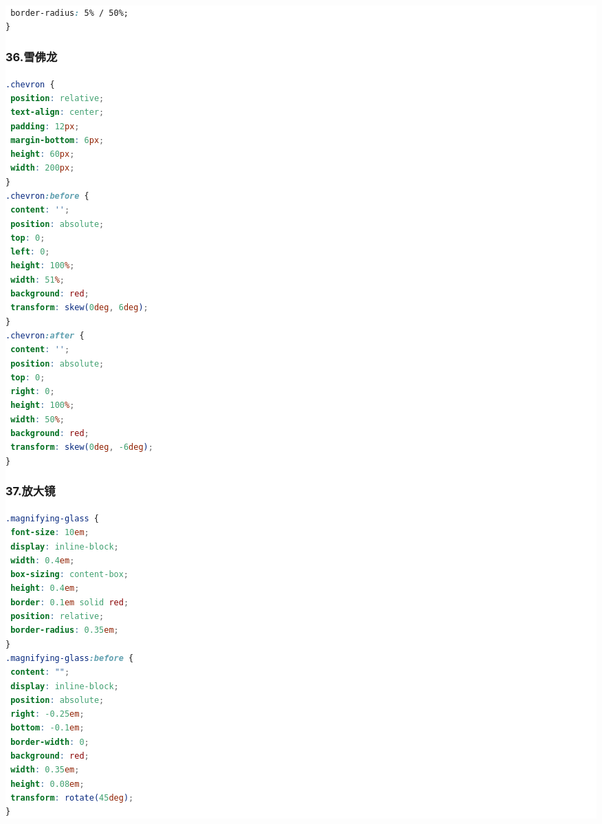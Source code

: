 ```CSS
 border-radius: 5% / 50%;
}
```

### 36.雪佛龙

```CSS
.chevron {
 position: relative;
 text-align: center;
 padding: 12px;
 margin-bottom: 6px;
 height: 60px;
 width: 200px;
}
.chevron:before {
 content: '';
 position: absolute;
 top: 0;
 left: 0;
 height: 100%;
 width: 51%;
 background: red;
 transform: skew(0deg, 6deg);
}
.chevron:after {
 content: '';
 position: absolute;
 top: 0;
 right: 0;
 height: 100%;
 width: 50%;
 background: red;
 transform: skew(0deg, -6deg);
}
```

### 37.放大镜

```CSS
.magnifying-glass {
 font-size: 10em;
 display: inline-block;
 width: 0.4em;
 box-sizing: content-box;
 height: 0.4em;
 border: 0.1em solid red;
 position: relative;
 border-radius: 0.35em;
}
.magnifying-glass:before {
 content: "";
 display: inline-block;
 position: absolute;
 right: -0.25em;
 bottom: -0.1em;
 border-width: 0;
 background: red;
 width: 0.35em;
 height: 0.08em;
 transform: rotate(45deg);
}
```
